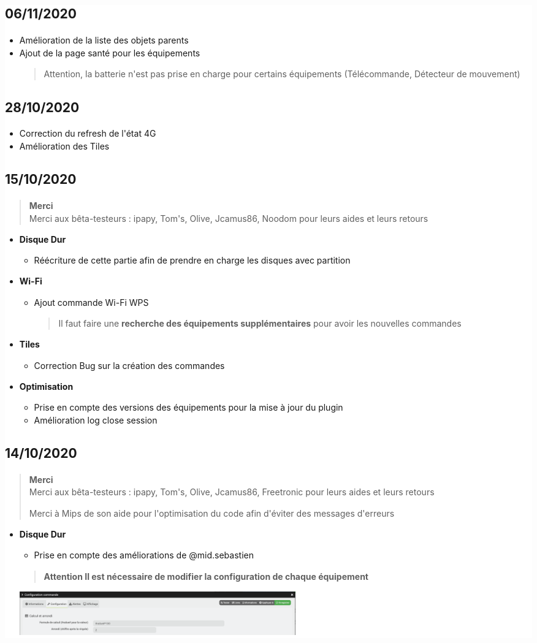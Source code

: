 ## 06/11/2020

- Amélioration de la liste des objets parents
- Ajout de la page santé pour les équipements
  > Attention, la batterie n'est pas prise en charge pour certains équipements (Télécommande, Détecteur de mouvement)

## 28/10/2020

- Correction du refresh de l'état 4G
- Amélioration des Tiles

## 15/10/2020

> **Merci**  
> Merci aux bêta-testeurs : ipapy, Tom's, Olive, Jcamus86, Noodom pour leurs aides et leurs retours

- **Disque Dur**

  - Réécriture de cette partie afin de prendre en charge les disques avec partition

- **Wi-Fi**

  - Ajout commande Wi-Fi WPS
    > Il faut faire une **recherche des équipements supplémentaires** pour avoir les nouvelles commandes

- **Tiles**

  - Correction Bug sur la création des commandes

- **Optimisation**

  - Prise en compte des versions des équipements pour la mise à jour du plugin
  - Amélioration log close session

## 14/10/2020

> **Merci**  
> Merci aux bêta-testeurs : ipapy, Tom's, Olive, Jcamus86, Freetronic pour leurs aides et leurs retours
>
> Merci à Mips de son aide pour l'optimisation du code afin d'éviter des messages d'erreurs

- **Disque Dur**

  - Prise en compte des améliorations de @mid.sebastien

  > **Attention Il est nécessaire de modifier la configuration de chaque équipement**

  <p><img src="../images/changelog_disque.png" alt="Disque" width="450" /></p>
